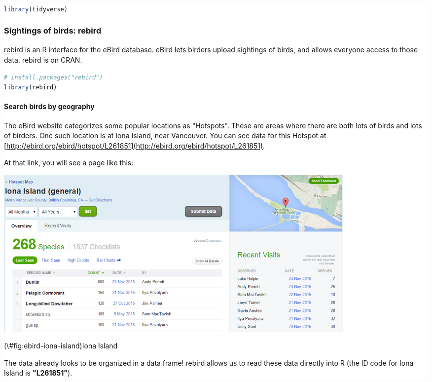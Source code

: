 ```r
library(tidyverse)
```

### Sightings of birds: rebird

[rebird](https://github.com/ropensci/rebird) is an R interface for the [eBird](http://ebird.org/content/ebird/) database. eBird lets birders upload sightings of birds, and allows everyone access to those data. rebird is on CRAN.


```r
# install.packages("rebird")
library(rebird)
```


#### Search birds by geography

The eBird website categorizes some popular locations as "Hotspots". These are areas where there are both lots of birds and lots of birders. One such location is at Iona Island, near Vancouver. You can see data for this Hotspot at [http://ebird.org/ebird/hotspot/L261851](http://ebird.org/ebird/hotspot/L261851).

At that link, you will see a page like this:

<div class="figure">
<img src="img/Iona_island.png" alt="Iona Island" width="80%" />
<p class="caption">(\#fig:ebird-iona-island)Iona Island</p>
</div>


The data already looks to be organized in a data frame! rebird allows us to read these data directly into R (the ID code for Iona Island is **"L261851"**).

